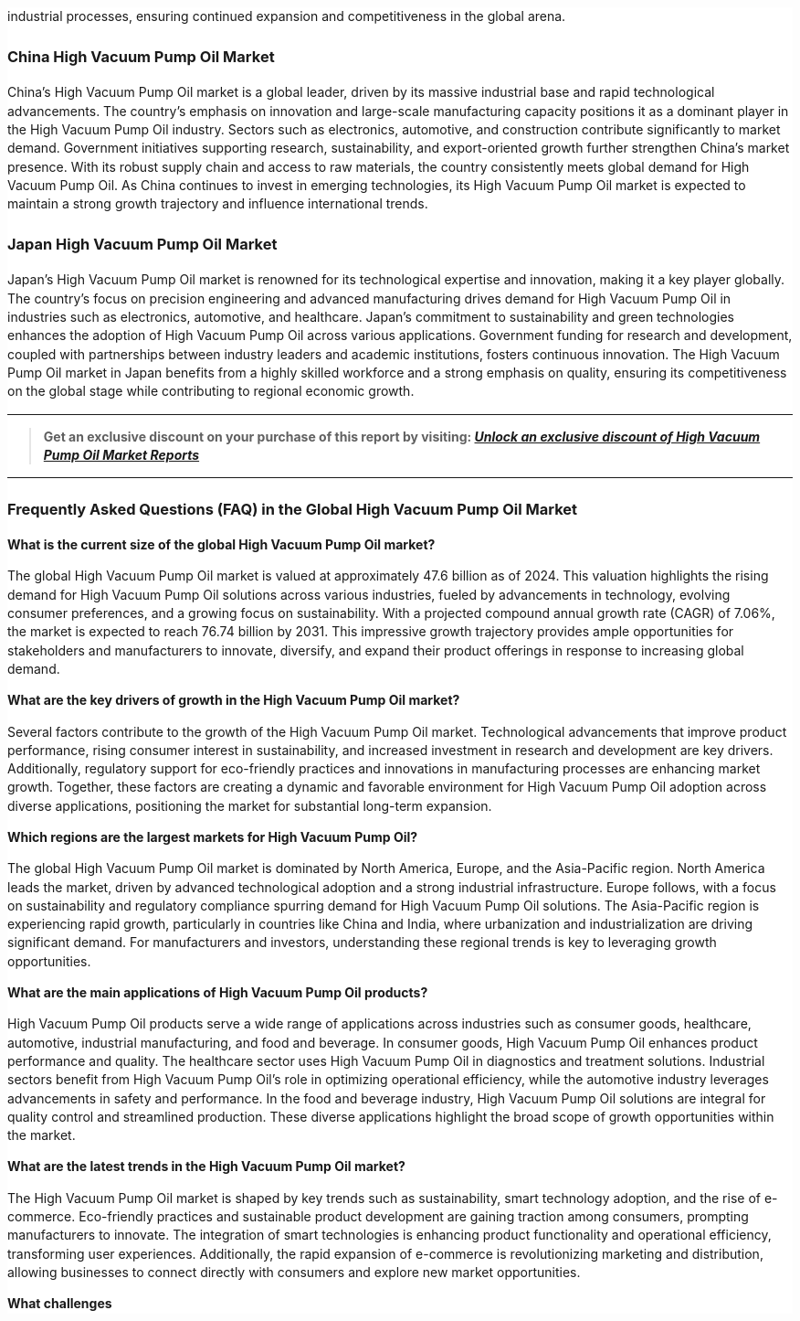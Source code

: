 industrial processes, ensuring continued expansion and competitiveness in the global arena.</p><h3>China High Vacuum Pump Oil Market</h3><p>China&rsquo;s High Vacuum Pump Oil market is a global leader, driven by its massive industrial base and rapid technological advancements. The country&rsquo;s emphasis on innovation and large-scale manufacturing capacity positions it as a dominant player in the High Vacuum Pump Oil industry. Sectors such as electronics, automotive, and construction contribute significantly to market demand. Government initiatives supporting research, sustainability, and export-oriented growth further strengthen China&rsquo;s market presence. With its robust supply chain and access to raw materials, the country consistently meets global demand for High Vacuum Pump Oil. As China continues to invest in emerging technologies, its High Vacuum Pump Oil market is expected to maintain a strong growth trajectory and influence international trends.</p><h3>Japan High Vacuum Pump Oil Market</h3><p>Japan&rsquo;s High Vacuum Pump Oil market is renowned for its technological expertise and innovation, making it a key player globally. The country&rsquo;s focus on precision engineering and advanced manufacturing drives demand for High Vacuum Pump Oil in industries such as electronics, automotive, and healthcare. Japan&rsquo;s commitment to sustainability and green technologies enhances the adoption of High Vacuum Pump Oil across various applications. Government funding for research and development, coupled with partnerships between industry leaders and academic institutions, fosters continuous innovation. The High Vacuum Pump Oil market in Japan benefits from a highly skilled workforce and a strong emphasis on quality, ensuring its competitiveness on the global stage while contributing to regional economic growth.</p><hr /><blockquote><p><strong>Get an exclusive discount on your purchase of this report by visiting: <em><a href="://marketresearchpulse.com/ask-for-discount/140734?utm_source=Github&amp;utm_medium=0114">Unlock an exclusive discount of High Vacuum Pump Oil Market Reports</a></em>&nbsp;</strong></p></blockquote><hr /><h3>Frequently Asked Questions (FAQ) in the Global High Vacuum Pump Oil Market</h3><p><strong>What is the current size of the global High Vacuum Pump Oil market?</strong></p><p>The global High Vacuum Pump Oil market is valued at approximately 47.6 billion as of 2024. This valuation highlights the rising demand for High Vacuum Pump Oil solutions across various industries, fueled by advancements in technology, evolving consumer preferences, and a growing focus on sustainability. With a projected compound annual growth rate (CAGR) of 7.06%, the market is expected to reach 76.74 billion by 2031. This impressive growth trajectory provides ample opportunities for stakeholders and manufacturers to innovate, diversify, and expand their product offerings in response to increasing global demand.</p><p><strong>What are the key drivers of growth in the High Vacuum Pump Oil market?</strong></p><p>Several factors contribute to the growth of the High Vacuum Pump Oil market. Technological advancements that improve product performance, rising consumer interest in sustainability, and increased investment in research and development are key drivers. Additionally, regulatory support for eco-friendly practices and innovations in manufacturing processes are enhancing market growth. Together, these factors are creating a dynamic and favorable environment for High Vacuum Pump Oil adoption across diverse applications, positioning the market for substantial long-term expansion.</p><p><strong>Which regions are the largest markets for High Vacuum Pump Oil?</strong></p><p>The global High Vacuum Pump Oil market is dominated by North America, Europe, and the Asia-Pacific region. North America leads the market, driven by advanced technological adoption and a strong industrial infrastructure. Europe follows, with a focus on sustainability and regulatory compliance spurring demand for High Vacuum Pump Oil solutions. The Asia-Pacific region is experiencing rapid growth, particularly in countries like China and India, where urbanization and industrialization are driving significant demand. For manufacturers and investors, understanding these regional trends is key to leveraging growth opportunities.</p><p><strong>What are the main applications of High Vacuum Pump Oil products?</strong></p><p>High Vacuum Pump Oil products serve a wide range of applications across industries such as consumer goods, healthcare, automotive, industrial manufacturing, and food and beverage. In consumer goods, High Vacuum Pump Oil enhances product performance and quality. The healthcare sector uses High Vacuum Pump Oil in diagnostics and treatment solutions. Industrial sectors benefit from High Vacuum Pump Oil&rsquo;s role in optimizing operational efficiency, while the automotive industry leverages advancements in safety and performance. In the food and beverage industry, High Vacuum Pump Oil solutions are integral for quality control and streamlined production. These diverse applications highlight the broad scope of growth opportunities within the market.</p><p><strong>What are the latest trends in the High Vacuum Pump Oil market?</strong></p><p>The High Vacuum Pump Oil market is shaped by key trends such as sustainability, smart technology adoption, and the rise of e-commerce. Eco-friendly practices and sustainable product development are gaining traction among consumers, prompting manufacturers to innovate. The integration of smart technologies is enhancing product functionality and operational efficiency, transforming user experiences. Additionally, the rapid expansion of e-commerce is revolutionizing marketing and distribution, allowing businesses to connect directly with consumers and explore new market opportunities.</p><p><strong>What challenges